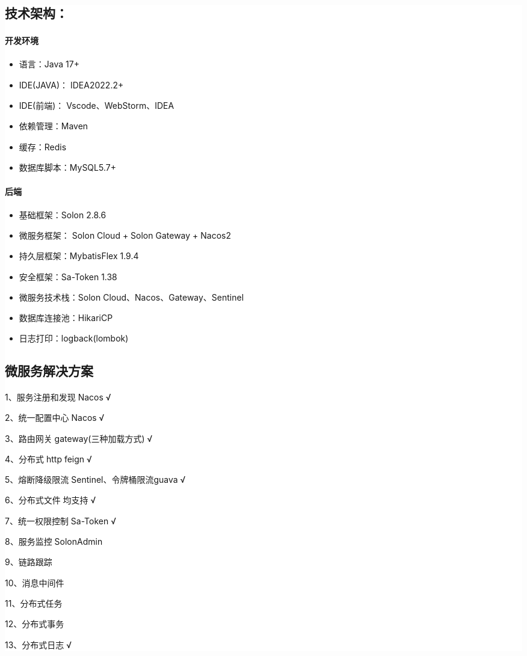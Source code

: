 
技术架构：
-----------------------------------
#### 开发环境

- 语言：Java 17+

- IDE(JAVA)： IDEA2022.2+

- IDE(前端)： Vscode、WebStorm、IDEA

- 依赖管理：Maven

- 缓存：Redis

- 数据库脚本：MySQL5.7+


#### 后端

- 基础框架：Solon 2.8.6

- 微服务框架： Solon Cloud + Solon Gateway + Nacos2

- 持久层框架：MybatisFlex 1.9.4

- 安全框架：Sa-Token 1.38

- 微服务技术栈：Solon Cloud、Nacos、Gateway、Sentinel

- 数据库连接池：HikariCP

- 日志打印：logback(lombok)


## 微服务解决方案


1、服务注册和发现 Nacos √

2、统一配置中心 Nacos  √

3、路由网关 gateway(三种加载方式) √

4、分布式 http feign √

5、熔断降级限流 Sentinel、令牌桶限流guava √

6、分布式文件 均支持 √

7、统一权限控制 Sa-Token √

8、服务监控 SolonAdmin

9、链路跟踪

10、消息中间件

11、分布式任务

12、分布式事务

13、分布式日志  √
